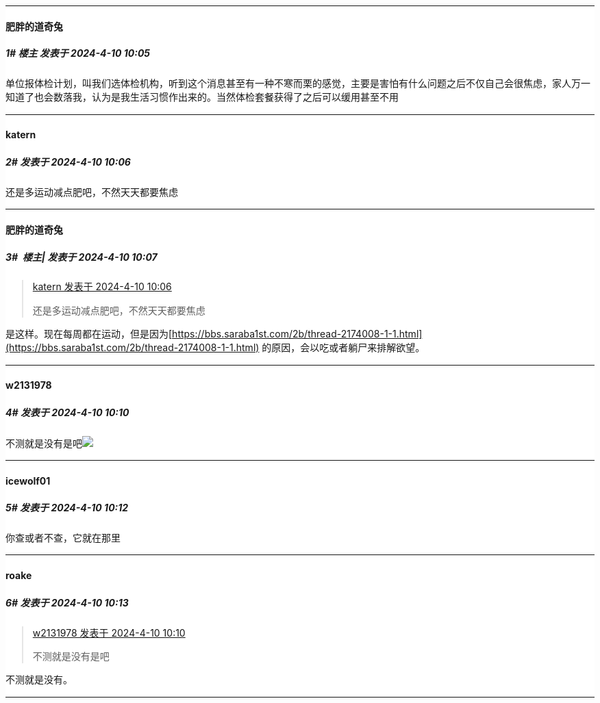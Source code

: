 ﻿
*****

####  肥胖的道奇兔  
##### 1#       楼主       发表于 2024-4-10 10:05

单位报体检计划，叫我们选体检机构，听到这个消息甚至有一种不寒而栗的感觉，主要是害怕有什么问题之后不仅自己会很焦虑，家人万一知道了也会数落我，认为是我生活习惯作出来的。当然体检套餐获得了之后可以缓用甚至不用

*****

####  katern  
##### 2#       发表于 2024-4-10 10:06

还是多运动减点肥吧，不然天天都要焦虑

*****

####  肥胖的道奇兔  
##### 3#         楼主| 发表于 2024-4-10 10:07

<blockquote><a href="httphttps://bbs.saraba1st.com/2b/forum.php?mod=redirect&amp;goto=findpost&amp;pid=64543940&amp;ptid=2179280" target="_blank">katern 发表于 2024-4-10 10:06</a>

还是多运动减点肥吧，不然天天都要焦虑</blockquote>
是这样。现在每周都在运动，但是因为[https://bbs.saraba1st.com/2b/thread-2174008-1-1.html](https://bbs.saraba1st.com/2b/thread-2174008-1-1.html) 的原因，会以吃或者躺尸来排解欲望。

*****

####  w2131978  
##### 4#       发表于 2024-4-10 10:10

不测就是没有是吧<img src="https://static.saraba1st.com/image/smiley/face2017/037.png" referrerpolicy="no-referrer">

*****

####  icewolf01  
##### 5#       发表于 2024-4-10 10:12

你查或者不查，它就在那里

*****

####  roake  
##### 6#       发表于 2024-4-10 10:13

<blockquote><a href="httphttps://bbs.saraba1st.com/2b/forum.php?mod=redirect&amp;goto=findpost&amp;pid=64544001&amp;ptid=2179280" target="_blank">w2131978 发表于 2024-4-10 10:10</a>

不测就是没有是吧</blockquote>
不测就是没有。

*****

